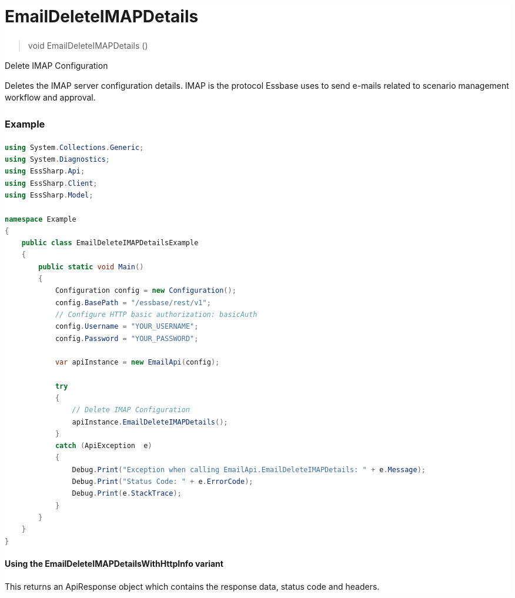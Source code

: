 <a id="emaildeleteimapdetails"></a>
# **EmailDeleteIMAPDetails**
> void EmailDeleteIMAPDetails ()

Delete IMAP Configuration

<p>Deletes the IMAP server configuration details. IMAP is the protocol Essbase uses to send e-mails related to scenario management workflow and approval.</p>

### Example
```csharp
using System.Collections.Generic;
using System.Diagnostics;
using EssSharp.Api;
using EssSharp.Client;
using EssSharp.Model;

namespace Example
{
    public class EmailDeleteIMAPDetailsExample
    {
        public static void Main()
        {
            Configuration config = new Configuration();
            config.BasePath = "/essbase/rest/v1";
            // Configure HTTP basic authorization: basicAuth
            config.Username = "YOUR_USERNAME";
            config.Password = "YOUR_PASSWORD";

            var apiInstance = new EmailApi(config);

            try
            {
                // Delete IMAP Configuration
                apiInstance.EmailDeleteIMAPDetails();
            }
            catch (ApiException  e)
            {
                Debug.Print("Exception when calling EmailApi.EmailDeleteIMAPDetails: " + e.Message);
                Debug.Print("Status Code: " + e.ErrorCode);
                Debug.Print(e.StackTrace);
            }
        }
    }
}
```

#### Using the EmailDeleteIMAPDetailsWithHttpInfo variant
This returns an ApiResponse object which contains the response data, status code and headers.
